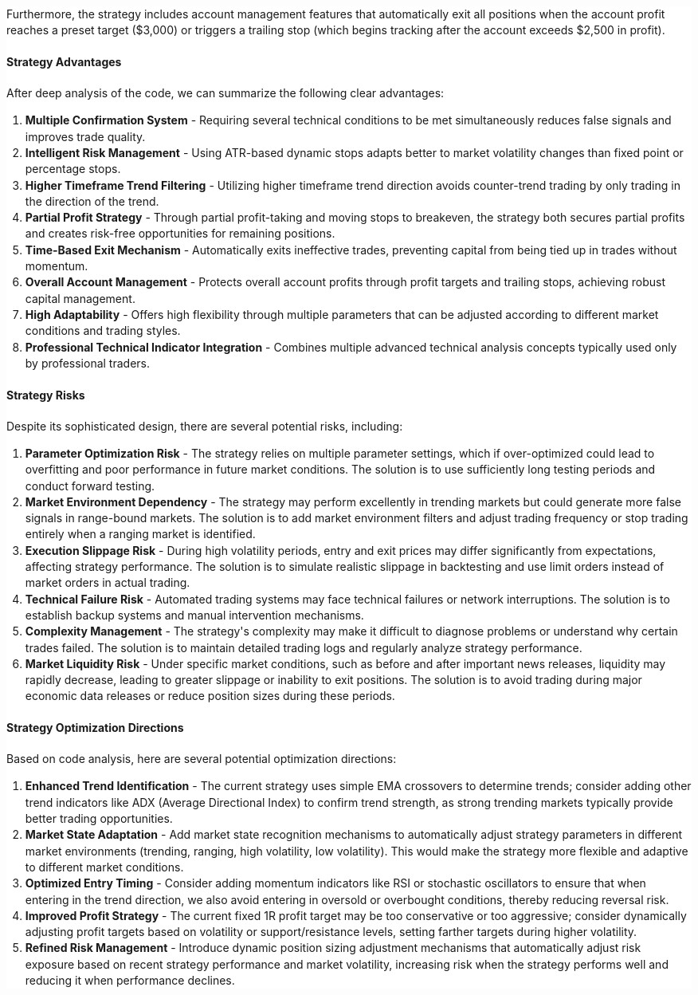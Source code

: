 Furthermore, the strategy includes account management features that automatically exit all positions when the account profit reaches a preset target ($3,000) or triggers a trailing stop (which begins tracking after the account exceeds $2,500 in profit).

#### Strategy Advantages
After deep analysis of the code, we can summarize the following clear advantages:

1. **Multiple Confirmation System** - Requiring several technical conditions to be met simultaneously reduces false signals and improves trade quality.
2. **Intelligent Risk Management** - Using ATR-based dynamic stops adapts better to market volatility changes than fixed point or percentage stops.
3. **Higher Timeframe Trend Filtering** - Utilizing higher timeframe trend direction avoids counter-trend trading by only trading in the direction of the trend.
4. **Partial Profit Strategy** - Through partial profit-taking and moving stops to breakeven, the strategy both secures partial profits and creates risk-free opportunities for remaining positions.
5. **Time-Based Exit Mechanism** - Automatically exits ineffective trades, preventing capital from being tied up in trades without momentum.
6. **Overall Account Management** - Protects overall account profits through profit targets and trailing stops, achieving robust capital management.
7. **High Adaptability** - Offers high flexibility through multiple parameters that can be adjusted according to different market conditions and trading styles.
8. **Professional Technical Indicator Integration** - Combines multiple advanced technical analysis concepts typically used only by professional traders.

#### Strategy Risks
Despite its sophisticated design, there are several potential risks, including:

1. **Parameter Optimization Risk** - The strategy relies on multiple parameter settings, which if over-optimized could lead to overfitting and poor performance in future market conditions. The solution is to use sufficiently long testing periods and conduct forward testing.
2. **Market Environment Dependency** - The strategy may perform excellently in trending markets but could generate more false signals in range-bound markets. The solution is to add market environment filters and adjust trading frequency or stop trading entirely when a ranging market is identified.
3. **Execution Slippage Risk** - During high volatility periods, entry and exit prices may differ significantly from expectations, affecting strategy performance. The solution is to simulate realistic slippage in backtesting and use limit orders instead of market orders in actual trading.
4. **Technical Failure Risk** - Automated trading systems may face technical failures or network interruptions. The solution is to establish backup systems and manual intervention mechanisms.
5. **Complexity Management** - The strategy's complexity may make it difficult to diagnose problems or understand why certain trades failed. The solution is to maintain detailed trading logs and regularly analyze strategy performance.
6. **Market Liquidity Risk** - Under specific market conditions, such as before and after important news releases, liquidity may rapidly decrease, leading to greater slippage or inability to exit positions. The solution is to avoid trading during major economic data releases or reduce position sizes during these periods.

#### Strategy Optimization Directions
Based on code analysis, here are several potential optimization directions:

1. **Enhanced Trend Identification** - The current strategy uses simple EMA crossovers to determine trends; consider adding other trend indicators like ADX (Average Directional Index) to confirm trend strength, as strong trending markets typically provide better trading opportunities.
2. **Market State Adaptation** - Add market state recognition mechanisms to automatically adjust strategy parameters in different market environments (trending, ranging, high volatility, low volatility). This would make the strategy more flexible and adaptive to different market conditions.
3. **Optimized Entry Timing** - Consider adding momentum indicators like RSI or stochastic oscillators to ensure that when entering in the trend direction, we also avoid entering in oversold or overbought conditions, thereby reducing reversal risk.
4. **Improved Profit Strategy** - The current fixed 1R profit target may be too conservative or too aggressive; consider dynamically adjusting profit targets based on volatility or support/resistance levels, setting farther targets during higher volatility.
5. **Refined Risk Management** - Introduce dynamic position sizing adjustment mechanisms that automatically adjust risk exposure based on recent strategy performance and market volatility, increasing risk when the strategy performs well and reducing it when performance declines.